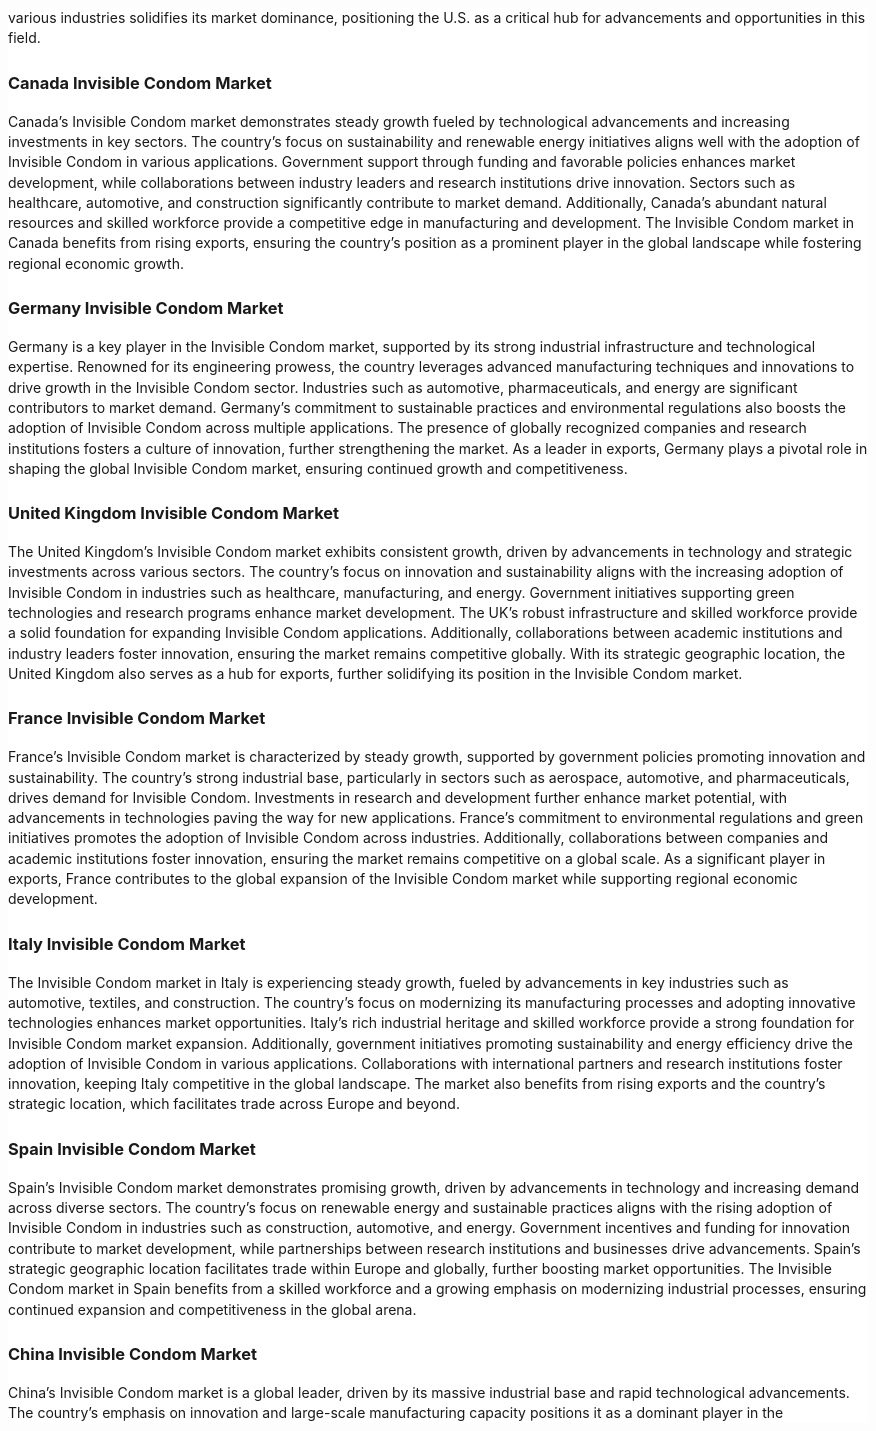 various industries solidifies its market dominance, positioning the U.S. as a critical hub for advancements and opportunities in this field.</p><h3>Canada Invisible Condom Market</h3><p>Canada&rsquo;s Invisible Condom market demonstrates steady growth fueled by technological advancements and increasing investments in key sectors. The country&rsquo;s focus on sustainability and renewable energy initiatives aligns well with the adoption of Invisible Condom in various applications. Government support through funding and favorable policies enhances market development, while collaborations between industry leaders and research institutions drive innovation. Sectors such as healthcare, automotive, and construction significantly contribute to market demand. Additionally, Canada&rsquo;s abundant natural resources and skilled workforce provide a competitive edge in manufacturing and development. The Invisible Condom market in Canada benefits from rising exports, ensuring the country&rsquo;s position as a prominent player in the global landscape while fostering regional economic growth.</p><h3>Germany Invisible Condom Market</h3><p>Germany is a key player in the Invisible Condom market, supported by its strong industrial infrastructure and technological expertise. Renowned for its engineering prowess, the country leverages advanced manufacturing techniques and innovations to drive growth in the Invisible Condom sector. Industries such as automotive, pharmaceuticals, and energy are significant contributors to market demand. Germany&rsquo;s commitment to sustainable practices and environmental regulations also boosts the adoption of Invisible Condom across multiple applications. The presence of globally recognized companies and research institutions fosters a culture of innovation, further strengthening the market. As a leader in exports, Germany plays a pivotal role in shaping the global Invisible Condom market, ensuring continued growth and competitiveness.</p><h3>United Kingdom Invisible Condom Market</h3><p>The United Kingdom&rsquo;s Invisible Condom market exhibits consistent growth, driven by advancements in technology and strategic investments across various sectors. The country&rsquo;s focus on innovation and sustainability aligns with the increasing adoption of Invisible Condom in industries such as healthcare, manufacturing, and energy. Government initiatives supporting green technologies and research programs enhance market development. The UK&rsquo;s robust infrastructure and skilled workforce provide a solid foundation for expanding Invisible Condom applications. Additionally, collaborations between academic institutions and industry leaders foster innovation, ensuring the market remains competitive globally. With its strategic geographic location, the United Kingdom also serves as a hub for exports, further solidifying its position in the Invisible Condom market.</p><h3>France Invisible Condom Market</h3><p>France&rsquo;s Invisible Condom market is characterized by steady growth, supported by government policies promoting innovation and sustainability. The country&rsquo;s strong industrial base, particularly in sectors such as aerospace, automotive, and pharmaceuticals, drives demand for Invisible Condom. Investments in research and development further enhance market potential, with advancements in technologies paving the way for new applications. France&rsquo;s commitment to environmental regulations and green initiatives promotes the adoption of Invisible Condom across industries. Additionally, collaborations between companies and academic institutions foster innovation, ensuring the market remains competitive on a global scale. As a significant player in exports, France contributes to the global expansion of the Invisible Condom market while supporting regional economic development.</p><h3>Italy Invisible Condom Market</h3><p>The Invisible Condom market in Italy is experiencing steady growth, fueled by advancements in key industries such as automotive, textiles, and construction. The country&rsquo;s focus on modernizing its manufacturing processes and adopting innovative technologies enhances market opportunities. Italy&rsquo;s rich industrial heritage and skilled workforce provide a strong foundation for Invisible Condom market expansion. Additionally, government initiatives promoting sustainability and energy efficiency drive the adoption of Invisible Condom in various applications. Collaborations with international partners and research institutions foster innovation, keeping Italy competitive in the global landscape. The market also benefits from rising exports and the country&rsquo;s strategic location, which facilitates trade across Europe and beyond.</p><h3>Spain Invisible Condom Market</h3><p>Spain&rsquo;s Invisible Condom market demonstrates promising growth, driven by advancements in technology and increasing demand across diverse sectors. The country&rsquo;s focus on renewable energy and sustainable practices aligns with the rising adoption of Invisible Condom in industries such as construction, automotive, and energy. Government incentives and funding for innovation contribute to market development, while partnerships between research institutions and businesses drive advancements. Spain&rsquo;s strategic geographic location facilitates trade within Europe and globally, further boosting market opportunities. The Invisible Condom market in Spain benefits from a skilled workforce and a growing emphasis on modernizing industrial processes, ensuring continued expansion and competitiveness in the global arena.</p><h3>China Invisible Condom Market</h3><p>China&rsquo;s Invisible Condom market is a global leader, driven by its massive industrial base and rapid technological advancements. The country&rsquo;s emphasis on innovation and large-scale manufacturing capacity positions it as a dominant player in the